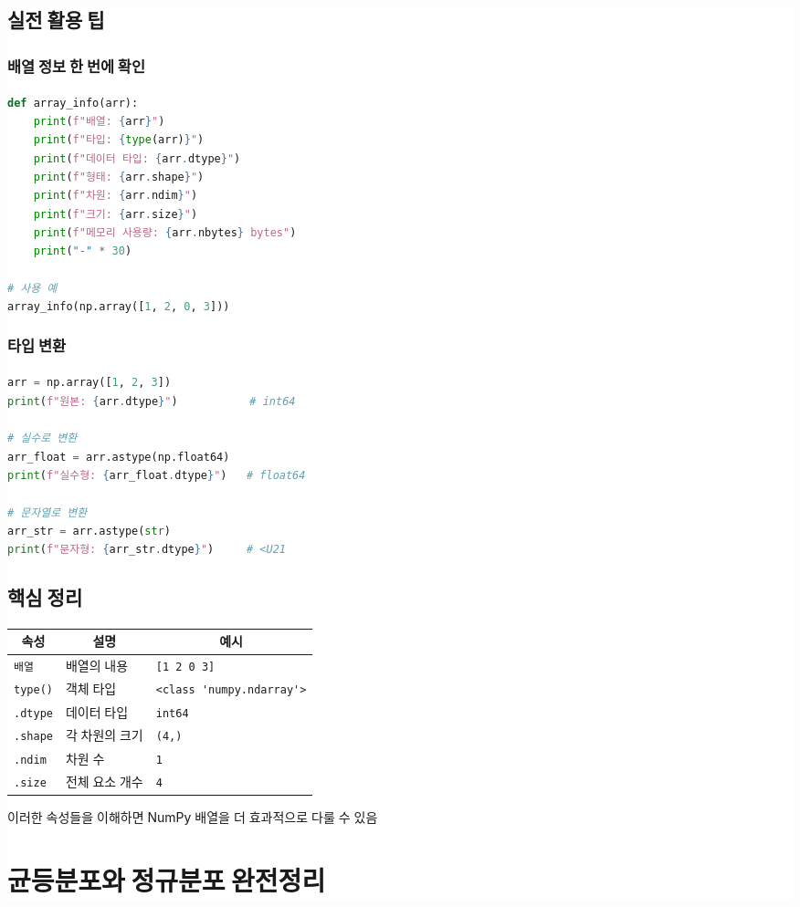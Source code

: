 ## 실전 활용 팁

### 배열 정보 한 번에 확인
```python
def array_info(arr):
    print(f"배열: {arr}")
    print(f"타입: {type(arr)}")
    print(f"데이터 타입: {arr.dtype}")
    print(f"형태: {arr.shape}")
    print(f"차원: {arr.ndim}")
    print(f"크기: {arr.size}")
    print(f"메모리 사용량: {arr.nbytes} bytes")
    print("-" * 30)

# 사용 예
array_info(np.array([1, 2, 0, 3]))
```

### 타입 변환
```python
arr = np.array([1, 2, 3])
print(f"원본: {arr.dtype}")           # int64

# 실수로 변환
arr_float = arr.astype(np.float64)
print(f"실수형: {arr_float.dtype}")   # float64

# 문자열로 변환
arr_str = arr.astype(str)
print(f"문자형: {arr_str.dtype}")     # <U21
```

## 핵심 정리

| 속성 | 설명 | 예시 |
|------|------|------|
| `배열` | 배열의 내용 | `[1 2 0 3]` |
| `type()` | 객체 타입 | `<class 'numpy.ndarray'>` |
| `.dtype` | 데이터 타입 | `int64` |
| `.shape` | 각 차원의 크기 | `(4,)` |
| `.ndim` | 차원 수 | `1` |
| `.size` | 전체 요소 개수 | `4` |

이러한 속성들을 이해하면 NumPy 배열을 더 효과적으로 다룰 수 있음

# 균등분포와 정규분포 완전정리
